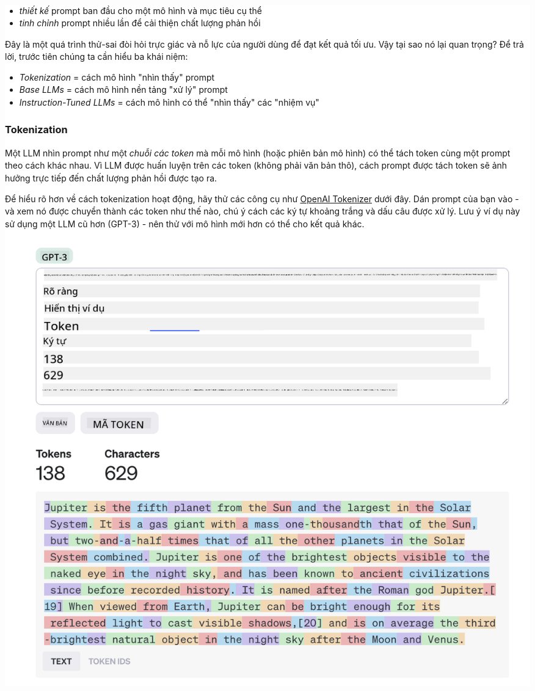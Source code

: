 - _thiết kế_ prompt ban đầu cho một mô hình và mục tiêu cụ thể
- _tinh chỉnh_ prompt nhiều lần để cải thiện chất lượng phản hồi

Đây là một quá trình thử-sai đòi hỏi trực giác và nỗ lực của người dùng để đạt kết quả tối ưu. Vậy tại sao nó lại quan trọng? Để trả lời, trước tiên chúng ta cần hiểu ba khái niệm:

- _Tokenization_ = cách mô hình "nhìn thấy" prompt
- _Base LLMs_ = cách mô hình nền tảng "xử lý" prompt
- _Instruction-Tuned LLMs_ = cách mô hình có thể "nhìn thấy" các "nhiệm vụ"

### Tokenization

Một LLM nhìn prompt như một _chuỗi các token_ mà mỗi mô hình (hoặc phiên bản mô hình) có thể tách token cùng một prompt theo cách khác nhau. Vì LLM được huấn luyện trên các token (không phải văn bản thô), cách prompt được tách token sẽ ảnh hưởng trực tiếp đến chất lượng phản hồi được tạo ra.

Để hiểu rõ hơn về cách tokenization hoạt động, hãy thử các công cụ như [OpenAI Tokenizer](https://platform.openai.com/tokenizer?WT.mc_id=academic-105485-koreyst) dưới đây. Dán prompt của bạn vào - và xem nó được chuyển thành các token như thế nào, chú ý cách các ký tự khoảng trắng và dấu câu được xử lý. Lưu ý ví dụ này sử dụng một LLM cũ hơn (GPT-3) - nên thử với mô hình mới hơn có thể cho kết quả khác.

![Tokenization](../../../translated_images/04-tokenizer-example.e71f0a0f70356c5c7d80b21e8753a28c18a7f6d4aaa1c4b08e65d17625e85642.vi.png)
